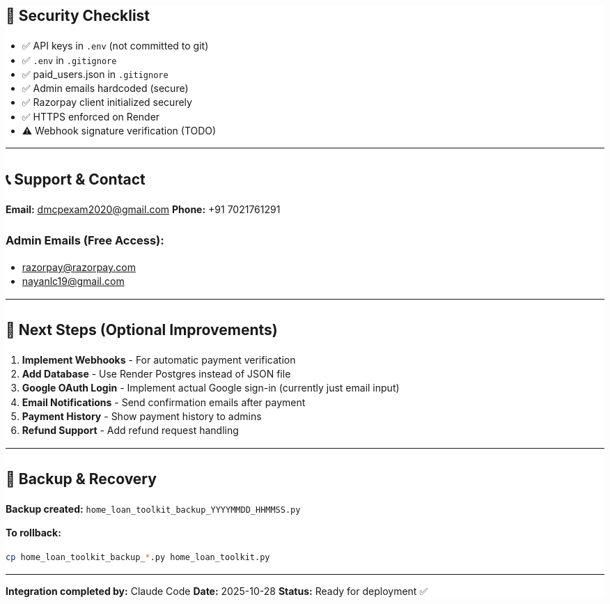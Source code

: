 ## 🔐 Security Checklist

- ✅ API keys in `.env` (not committed to git)
- ✅ `.env` in `.gitignore`
- ✅ paid_users.json in `.gitignore`
- ✅ Admin emails hardcoded (secure)
- ✅ Razorpay client initialized securely
- ✅ HTTPS enforced on Render
- ⚠️ Webhook signature verification (TODO)

---

## 📞 Support & Contact

**Email:** dmcpexam2020@gmail.com
**Phone:** +91 7021761291

### Admin Emails (Free Access):
- razorpay@razorpay.com
- nayanlc19@gmail.com

---

## 🎯 Next Steps (Optional Improvements)

1. **Implement Webhooks** - For automatic payment verification
2. **Add Database** - Use Render Postgres instead of JSON file
3. **Google OAuth Login** - Implement actual Google sign-in (currently just email input)
4. **Email Notifications** - Send confirmation emails after payment
5. **Payment History** - Show payment history to admins
6. **Refund Support** - Add refund request handling

---

## 📝 Backup & Recovery

**Backup created:** `home_loan_toolkit_backup_YYYYMMDD_HHMMSS.py`

**To rollback:**
```bash
cp home_loan_toolkit_backup_*.py home_loan_toolkit.py
```

---

**Integration completed by:** Claude Code
**Date:** 2025-10-28
**Status:** Ready for deployment ✅
